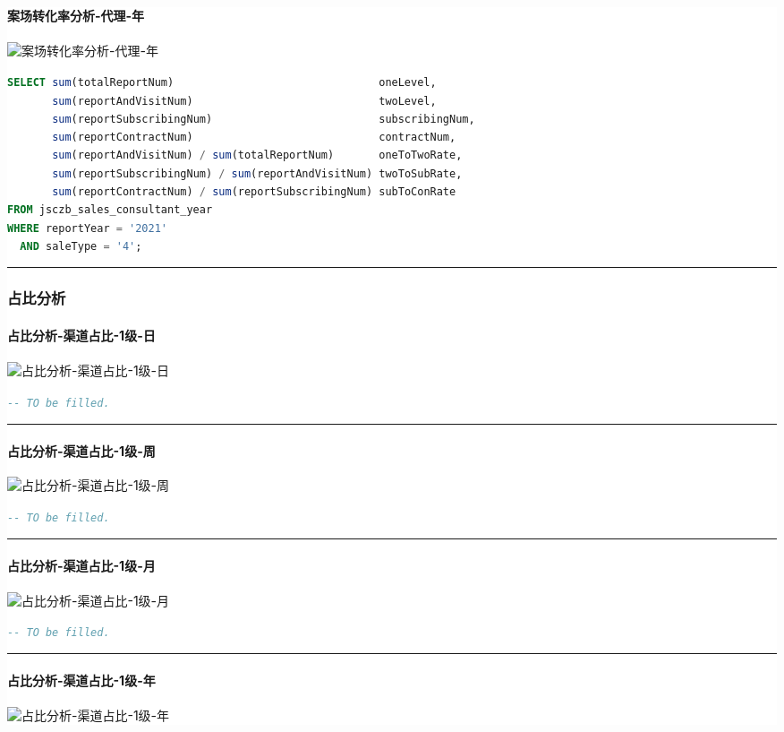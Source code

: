 
#### 案场转化率分析-代理-年

![案场转化率分析-代理-年](/etl-docs/img/IMG_1779.PNG)

```sql
SELECT sum(totalReportNum)                                oneLevel,
       sum(reportAndVisitNum)                             twoLevel,
       sum(reportSubscribingNum)                          subscribingNum,
       sum(reportContractNum)                             contractNum,
       sum(reportAndVisitNum) / sum(totalReportNum)       oneToTwoRate,
       sum(reportSubscribingNum) / sum(reportAndVisitNum) twoToSubRate,
       sum(reportContractNum) / sum(reportSubscribingNum) subToConRate
FROM jsczb_sales_consultant_year
WHERE reportYear = '2021'
  AND saleType = '4';
```

---

### 占比分析

#### 占比分析-渠道占比-1级-日

![占比分析-渠道占比-1级-日](/etl-docs/img/IMG_1780.PNG)

```sql
-- TO be filled.
```

---

#### 占比分析-渠道占比-1级-周

![占比分析-渠道占比-1级-周](/etl-docs/img/IMG_1781.PNG)

```sql
-- TO be filled.
```

---

#### 占比分析-渠道占比-1级-月

![占比分析-渠道占比-1级-月](/etl-docs/img/IMG_1782.PNG)

```sql
-- TO be filled.
```

---

#### 占比分析-渠道占比-1级-年

![占比分析-渠道占比-1级-年](/etl-docs/img/IMG_1783.PNG)
